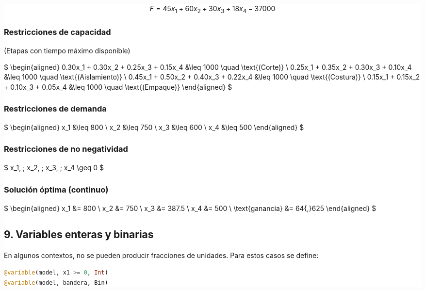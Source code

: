 $$
F = 45x_1 + 60x_2 + 30x_3 + 18x_4 - 37000
$$

### Restricciones de capacidad

(Etapas con tiempo máximo disponible)

$
\begin{aligned}
0.30x_1 + 0.30x_2 + 0.25x_3 + 0.15x_4 &\leq 1000 \quad \text{(Corte)} \\
0.25x_1 + 0.35x_2 + 0.30x_3 + 0.10x_4 &\leq 1000 \quad \text{(Aislamiento)} \\
0.45x_1 + 0.50x_2 + 0.40x_3 + 0.22x_4 &\leq 1000 \quad \text{(Costura)} \\
0.15x_1 + 0.15x_2 + 0.10x_3 + 0.05x_4 &\leq 1000 \quad \text{(Empaque)}
\end{aligned}
$

### Restricciones de demanda

$
\begin{aligned}
x_1 &\leq 800 \\
x_2 &\leq 750 \\
x_3 &\leq 600 \\
x_4 &\leq 500
\end{aligned}
$

### Restricciones de no negatividad

$
x_1, \; x_2, \; x_3, \; x_4 \geq 0
$

### Solución óptima (continuo)

$
\begin{aligned}
x_1 &= 800 \\
x_2 &= 750 \\
x_3 &= 387.5 \\
x_4 &= 500 \\
\text{ganancia} &= 64{,}625
\end{aligned}
$

## 9. Variables enteras y binarias

En algunos contextos, no se pueden producir fracciones de unidades. Para estos casos se define:

```julia
@variable(model, x1 >= 0, Int)
@variable(model, bandera, Bin)
```
